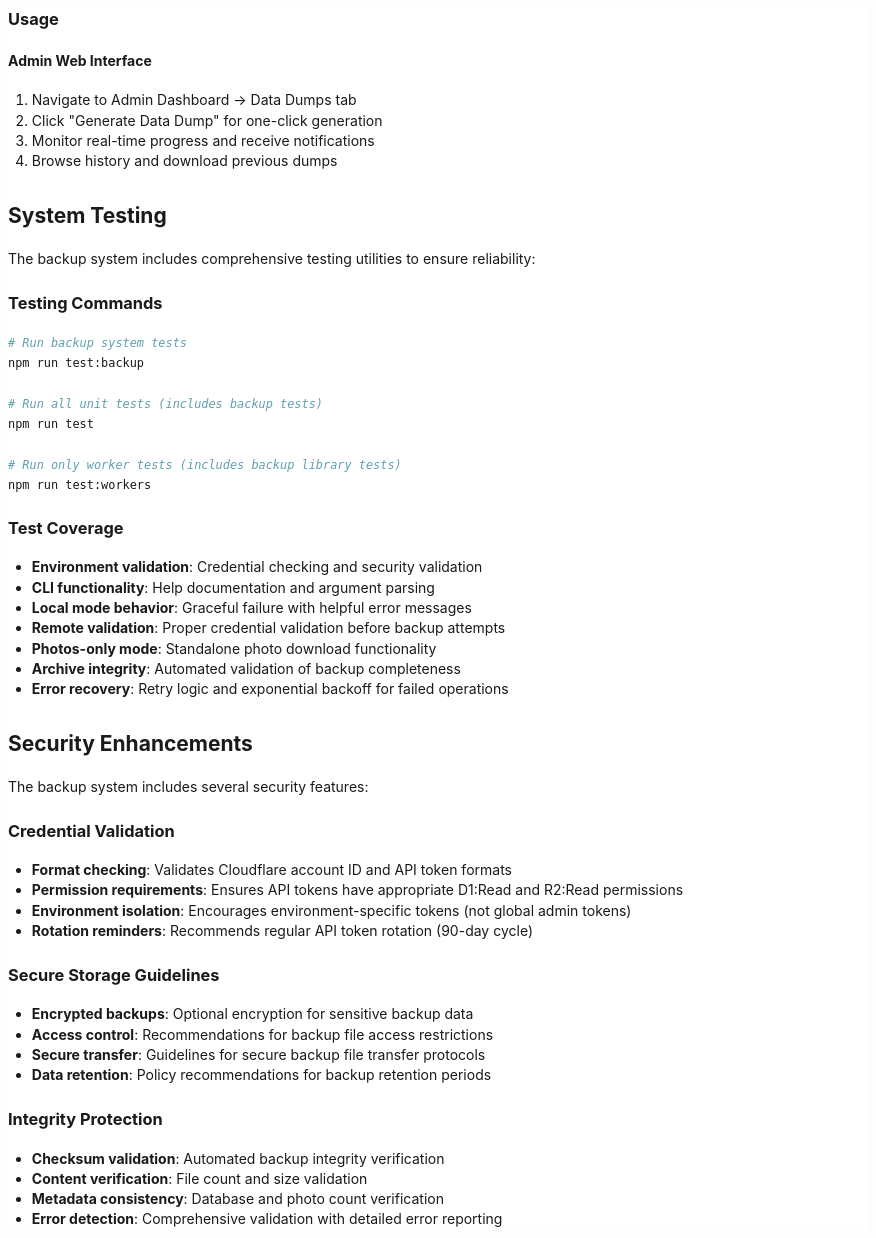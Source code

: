 ### Usage

#### Admin Web Interface
1. Navigate to Admin Dashboard → Data Dumps tab
2. Click "Generate Data Dump" for one-click generation
3. Monitor real-time progress and receive notifications
4. Browse history and download previous dumps

## System Testing

The backup system includes comprehensive testing utilities to ensure reliability:

### Testing Commands
```bash
# Run backup system tests
npm run test:backup

# Run all unit tests (includes backup tests)
npm run test

# Run only worker tests (includes backup library tests)  
npm run test:workers
```

### Test Coverage
- **Environment validation**: Credential checking and security validation
- **CLI functionality**: Help documentation and argument parsing
- **Local mode behavior**: Graceful failure with helpful error messages
- **Remote validation**: Proper credential validation before backup attempts
- **Photos-only mode**: Standalone photo download functionality
- **Archive integrity**: Automated validation of backup completeness
- **Error recovery**: Retry logic and exponential backoff for failed operations

## Security Enhancements

The backup system includes several security features:

### Credential Validation
- **Format checking**: Validates Cloudflare account ID and API token formats
- **Permission requirements**: Ensures API tokens have appropriate D1:Read and R2:Read permissions
- **Environment isolation**: Encourages environment-specific tokens (not global admin tokens)
- **Rotation reminders**: Recommends regular API token rotation (90-day cycle)

### Secure Storage Guidelines
- **Encrypted backups**: Optional encryption for sensitive backup data
- **Access control**: Recommendations for backup file access restrictions
- **Secure transfer**: Guidelines for secure backup file transfer protocols
- **Data retention**: Policy recommendations for backup retention periods

### Integrity Protection
- **Checksum validation**: Automated backup integrity verification
- **Content verification**: File count and size validation
- **Metadata consistency**: Database and photo count verification
- **Error detection**: Comprehensive validation with detailed error reporting
